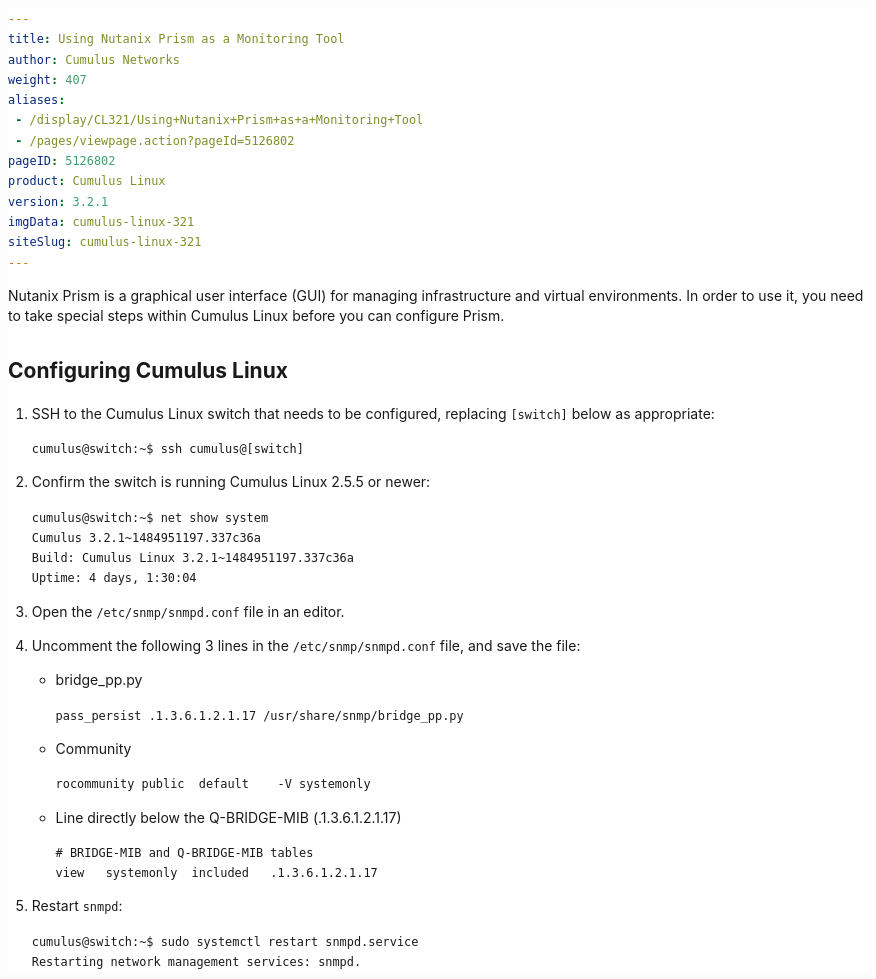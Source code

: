 ```yaml
---
title: Using Nutanix Prism as a Monitoring Tool
author: Cumulus Networks
weight: 407
aliases:
 - /display/CL321/Using+Nutanix+Prism+as+a+Monitoring+Tool
 - /pages/viewpage.action?pageId=5126802
pageID: 5126802
product: Cumulus Linux
version: 3.2.1
imgData: cumulus-linux-321
siteSlug: cumulus-linux-321
---
```

Nutanix Prism is a graphical user interface (GUI) for managing
infrastructure and virtual environments. In order to use it, you need to
take special steps within Cumulus Linux before you can configure Prism.

## Configuring Cumulus Linux</span>

1.  SSH to the Cumulus Linux switch that needs to be configured,
    replacing `[switch]` below as appropriate:
    
        cumulus@switch:~$ ssh cumulus@[switch]

2.  Confirm the switch is running Cumulus Linux 2.5.5 or newer:
    
        cumulus@switch:~$ net show system 
        Cumulus 3.2.1~1484951197.337c36a
        Build: Cumulus Linux 3.2.1~1484951197.337c36a
        Uptime: 4 days, 1:30:04

3.  Open the `/etc/snmp/snmpd.conf` file in an editor.

4.  Uncomment the following 3 lines in the `/etc/snmp/snmpd.conf` file,
    and save the file:
    
      - bridge\_pp.py
        
            pass_persist .1.3.6.1.2.1.17 /usr/share/snmp/bridge_pp.py
    
      - Community
        
            rocommunity public  default    -V systemonly
    
      - Line directly below the Q-BRIDGE-MIB (.1.3.6.1.2.1.17)
        
            # BRIDGE-MIB and Q-BRIDGE-MIB tables
            view   systemonly  included   .1.3.6.1.2.1.17

5.  Restart `snmpd`:
    
        cumulus@switch:~$ sudo systemctl restart snmpd.service
        Restarting network management services: snmpd.
